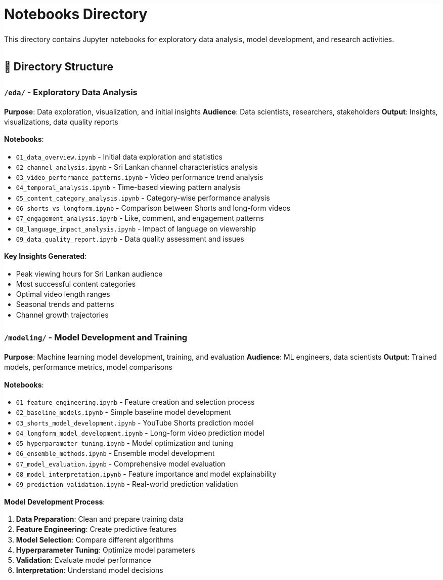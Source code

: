 # Notebooks Directory

This directory contains Jupyter notebooks for exploratory data analysis, model development, and research activities.

## 📁 Directory Structure

### `/eda/` - Exploratory Data Analysis
**Purpose**: Data exploration, visualization, and initial insights
**Audience**: Data scientists, researchers, stakeholders
**Output**: Insights, visualizations, data quality reports

**Notebooks**:
- `01_data_overview.ipynb` - Initial data exploration and statistics
- `02_channel_analysis.ipynb` - Sri Lankan channel characteristics analysis
- `03_video_performance_patterns.ipynb` - Video performance trend analysis
- `04_temporal_analysis.ipynb` - Time-based viewing pattern analysis
- `05_content_category_analysis.ipynb` - Category-wise performance analysis
- `06_shorts_vs_longform.ipynb` - Comparison between Shorts and long-form videos
- `07_engagement_analysis.ipynb` - Like, comment, and engagement patterns
- `08_language_impact_analysis.ipynb` - Impact of language on viewership
- `09_data_quality_report.ipynb` - Data quality assessment and issues

**Key Insights Generated**:
- Peak viewing hours for Sri Lankan audience
- Most successful content categories
- Optimal video length ranges
- Seasonal trends and patterns
- Channel growth trajectories

### `/modeling/` - Model Development and Training
**Purpose**: Machine learning model development, training, and evaluation
**Audience**: ML engineers, data scientists
**Output**: Trained models, performance metrics, model comparisons

**Notebooks**:
- `01_feature_engineering.ipynb` - Feature creation and selection process
- `02_baseline_models.ipynb` - Simple baseline model development
- `03_shorts_model_development.ipynb` - YouTube Shorts prediction model
- `04_longform_model_development.ipynb` - Long-form video prediction model
- `05_hyperparameter_tuning.ipynb` - Model optimization and tuning
- `06_ensemble_methods.ipynb` - Ensemble model development
- `07_model_evaluation.ipynb` - Comprehensive model evaluation
- `08_model_interpretation.ipynb` - Feature importance and model explainability
- `09_prediction_validation.ipynb` - Real-world prediction validation

**Model Development Process**:
1. **Data Preparation**: Clean and prepare training data
2. **Feature Engineering**: Create predictive features
3. **Model Selection**: Compare different algorithms
4. **Hyperparameter Tuning**: Optimize model parameters
5. **Validation**: Evaluate model performance
6. **Interpretation**: Understand model decisions
